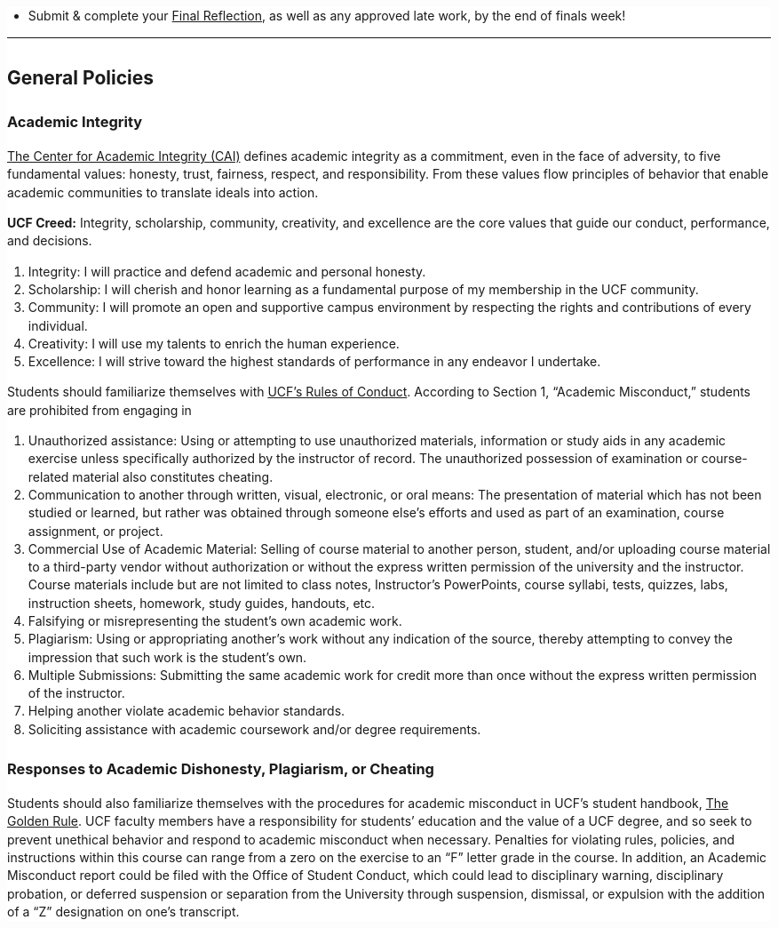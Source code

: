 - Submit & complete your [Final Reflection](exercises/reflection.md), as well as any approved late work, by the end of finals week!

---

## General Policies

### Academic Integrity

[The Center for Academic Integrity (CAI)](http://academicintegrity.org/) defines academic integrity as a commitment, even in the face of adversity, to five fundamental values: honesty, trust, fairness, respect, and responsibility. From these values flow principles of behavior that enable academic communities to translate ideals into action.

**UCF Creed:** Integrity, scholarship, community, creativity, and excellence are the core values that guide our conduct, performance, and decisions.

1. Integrity: I will practice and defend academic and personal honesty.
2. Scholarship: I will cherish and honor learning as a fundamental purpose of my membership in the UCF community.
3. Community: I will promote an open and supportive campus environment by respecting the rights and contributions of every individual.
4. Creativity: I will use my talents to enrich the human experience.
5. Excellence: I will strive toward the highest standards of performance in any endeavor I undertake.

Students should familiarize themselves with [UCF’s Rules of Conduct](https://scai.sdes.ucf.edu/student-rules-of-conduct/). According to Section 1, “Academic Misconduct,” students are prohibited from engaging in

1. Unauthorized assistance: Using or attempting to use unauthorized materials, information or study aids in any academic exercise unless specifically authorized by the instructor of record. The unauthorized possession of examination or course-related material also constitutes cheating.
2. Communication to another through written, visual, electronic, or oral means: The presentation of material which has not been studied or learned, but rather was obtained through someone else’s efforts and used as part of an examination, course assignment, or project.
3. Commercial Use of Academic Material: Selling of course material to another person, student, and/or uploading course material to a third-party vendor without authorization or without the express written permission of the university and the instructor. Course materials include but are not limited to class notes, Instructor’s PowerPoints, course syllabi, tests, quizzes, labs, instruction sheets, homework, study guides, handouts, etc.
4. Falsifying or misrepresenting the student’s own academic work.
5. Plagiarism: Using or appropriating another’s work without any indication of the source, thereby attempting to convey the impression that such work is the student’s own.
6. Multiple Submissions: Submitting the same academic work for credit more than once without the express written permission of the instructor.
7. Helping another violate academic behavior standards.
8. Soliciting assistance with academic coursework and/or degree requirements.

### Responses to Academic Dishonesty, Plagiarism, or Cheating

Students should also familiarize themselves with the procedures for academic misconduct in UCF’s student handbook, [The Golden Rule](https://goldenrule.sdes.ucf.edu/). UCF faculty members have a responsibility for students’ education and the value of a UCF degree, and so seek to prevent unethical behavior and respond to academic misconduct when necessary. Penalties for violating rules, policies, and instructions within this course can range from a zero on the exercise to an “F” letter grade in the course. In addition, an Academic Misconduct report could be filed with the Office of Student Conduct, which could lead to disciplinary warning, disciplinary probation, or deferred suspension or separation from the University through suspension, dismissal, or expulsion with the addition of a “Z” designation on one’s transcript.
